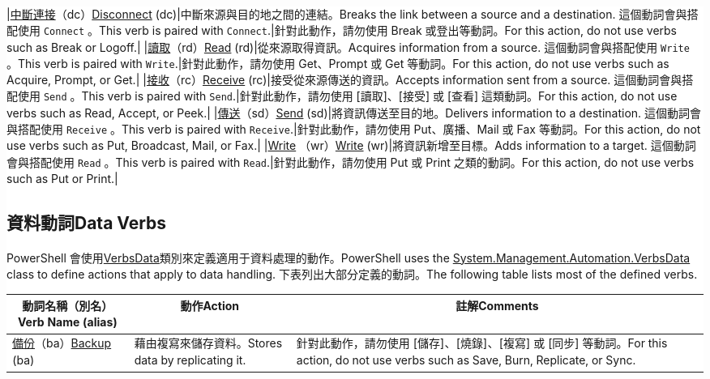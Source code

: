 |<span data-ttu-id="d7418-278">[中斷連接](/dotnet/api/System.Management.Automation.VerbsCommunications.Disconnect)（dc）</span><span class="sxs-lookup"><span data-stu-id="d7418-278">[Disconnect](/dotnet/api/System.Management.Automation.VerbsCommunications.Disconnect) (dc)</span></span>|<span data-ttu-id="d7418-279">中斷來源與目的地之間的連結。</span><span class="sxs-lookup"><span data-stu-id="d7418-279">Breaks the link between a source and a destination.</span></span> <span data-ttu-id="d7418-280">這個動詞會與搭配使用 `Connect` 。</span><span class="sxs-lookup"><span data-stu-id="d7418-280">This verb is paired with `Connect`.</span></span>|<span data-ttu-id="d7418-281">針對此動作，請勿使用 Break 或登出等動詞。</span><span class="sxs-lookup"><span data-stu-id="d7418-281">For this action, do not use verbs such as Break or Logoff.</span></span>|
|<span data-ttu-id="d7418-282">[讀取](/dotnet/api/System.Management.Automation.VerbsCommunications.Read)（rd）</span><span class="sxs-lookup"><span data-stu-id="d7418-282">[Read](/dotnet/api/System.Management.Automation.VerbsCommunications.Read) (rd)</span></span>|<span data-ttu-id="d7418-283">從來源取得資訊。</span><span class="sxs-lookup"><span data-stu-id="d7418-283">Acquires information from a source.</span></span> <span data-ttu-id="d7418-284">這個動詞會與搭配使用 `Write` 。</span><span class="sxs-lookup"><span data-stu-id="d7418-284">This verb is paired with `Write`.</span></span>|<span data-ttu-id="d7418-285">針對此動作，請勿使用 Get、Prompt 或 Get 等動詞。</span><span class="sxs-lookup"><span data-stu-id="d7418-285">For this action, do not use verbs such as Acquire, Prompt, or Get.</span></span>|
|<span data-ttu-id="d7418-286">[接收](/dotnet/api/System.Management.Automation.VerbsCommunications.Receive)（rc）</span><span class="sxs-lookup"><span data-stu-id="d7418-286">[Receive](/dotnet/api/System.Management.Automation.VerbsCommunications.Receive) (rc)</span></span>|<span data-ttu-id="d7418-287">接受從來源傳送的資訊。</span><span class="sxs-lookup"><span data-stu-id="d7418-287">Accepts information sent from a source.</span></span> <span data-ttu-id="d7418-288">這個動詞會與搭配使用 `Send` 。</span><span class="sxs-lookup"><span data-stu-id="d7418-288">This verb is paired with `Send`.</span></span>|<span data-ttu-id="d7418-289">針對此動作，請勿使用 [讀取]、[接受] 或 [查看] 這類動詞。</span><span class="sxs-lookup"><span data-stu-id="d7418-289">For this action, do not use verbs such as Read, Accept, or Peek.</span></span>|
|<span data-ttu-id="d7418-290">[傳送](/dotnet/api/System.Management.Automation.VerbsCommunications.Send)（sd）</span><span class="sxs-lookup"><span data-stu-id="d7418-290">[Send](/dotnet/api/System.Management.Automation.VerbsCommunications.Send) (sd)</span></span>|<span data-ttu-id="d7418-291">將資訊傳送至目的地。</span><span class="sxs-lookup"><span data-stu-id="d7418-291">Delivers information to a destination.</span></span> <span data-ttu-id="d7418-292">這個動詞會與搭配使用 `Receive` 。</span><span class="sxs-lookup"><span data-stu-id="d7418-292">This verb is paired with `Receive`.</span></span>|<span data-ttu-id="d7418-293">針對此動作，請勿使用 Put、廣播、Mail 或 Fax 等動詞。</span><span class="sxs-lookup"><span data-stu-id="d7418-293">For this action, do not use verbs such as Put, Broadcast, Mail, or Fax.</span></span>|
|<span data-ttu-id="d7418-294">[Write](/dotnet/api/System.Management.Automation.VerbsCommunications.Write) （wr）</span><span class="sxs-lookup"><span data-stu-id="d7418-294">[Write](/dotnet/api/System.Management.Automation.VerbsCommunications.Write) (wr)</span></span>|<span data-ttu-id="d7418-295">將資訊新增至目標。</span><span class="sxs-lookup"><span data-stu-id="d7418-295">Adds information to a target.</span></span> <span data-ttu-id="d7418-296">這個動詞會與搭配使用 `Read` 。</span><span class="sxs-lookup"><span data-stu-id="d7418-296">This verb is paired with `Read`.</span></span>|<span data-ttu-id="d7418-297">針對此動作，請勿使用 Put 或 Print 之類的動詞。</span><span class="sxs-lookup"><span data-stu-id="d7418-297">For this action, do not use verbs such as Put or Print.</span></span>|

## <a name="data-verbs"></a><span data-ttu-id="d7418-298">資料動詞</span><span class="sxs-lookup"><span data-stu-id="d7418-298">Data Verbs</span></span>

<span data-ttu-id="d7418-299">PowerShell 會使用[VerbsData](/dotnet/api/System.Management.Automation.VerbsData)類別來定義適用于資料處理的動作。</span><span class="sxs-lookup"><span data-stu-id="d7418-299">PowerShell uses the [System.Management.Automation.VerbsData](/dotnet/api/System.Management.Automation.VerbsData) class to define actions that apply to data handling.</span></span> <span data-ttu-id="d7418-300">下表列出大部分定義的動詞。</span><span class="sxs-lookup"><span data-stu-id="d7418-300">The following table lists most of the defined verbs.</span></span>

|<span data-ttu-id="d7418-301">動詞名稱（別名）</span><span class="sxs-lookup"><span data-stu-id="d7418-301">Verb Name (alias)</span></span>|<span data-ttu-id="d7418-302">動作</span><span class="sxs-lookup"><span data-stu-id="d7418-302">Action</span></span>|<span data-ttu-id="d7418-303">註解</span><span class="sxs-lookup"><span data-stu-id="d7418-303">Comments</span></span>|
|-------------------------|------------|--------------|
|<span data-ttu-id="d7418-304">[備份](/dotnet/api/System.Management.Automation.VerbsData.Backup)（ba）</span><span class="sxs-lookup"><span data-stu-id="d7418-304">[Backup](/dotnet/api/System.Management.Automation.VerbsData.Backup) (ba)</span></span>|<span data-ttu-id="d7418-305">藉由複寫來儲存資料。</span><span class="sxs-lookup"><span data-stu-id="d7418-305">Stores data by replicating it.</span></span>|<span data-ttu-id="d7418-306">針對此動作，請勿使用 [儲存]、[燒錄]、[複寫] 或 [同步] 等動詞。</span><span class="sxs-lookup"><span data-stu-id="d7418-306">For this action, do not use verbs such as Save, Burn, Replicate, or Sync.</span></span>|